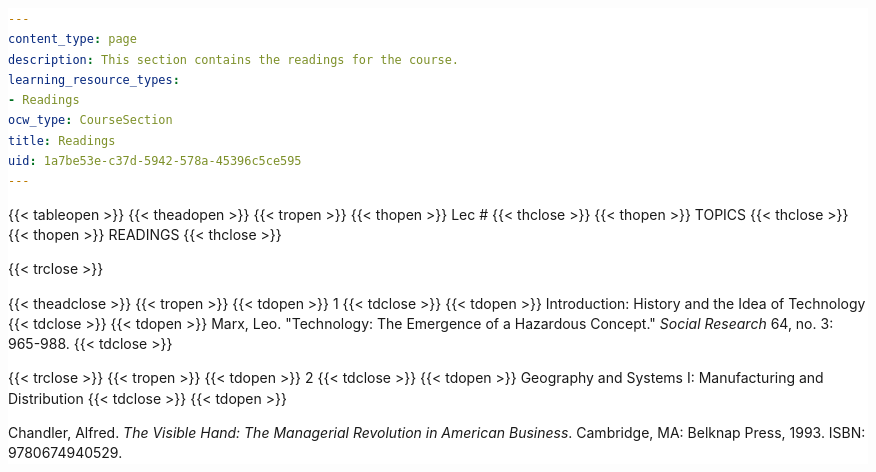 ```yaml
---
content_type: page
description: This section contains the readings for the course.
learning_resource_types:
- Readings
ocw_type: CourseSection
title: Readings
uid: 1a7be53e-c37d-5942-578a-45396c5ce595
---
```


{{< tableopen >}}
{{< theadopen >}}
{{< tropen >}}
{{< thopen >}}
Lec #
{{< thclose >}}
{{< thopen >}}
TOPICS
{{< thclose >}}
{{< thopen >}}
READINGS
{{< thclose >}}

{{< trclose >}}

{{< theadclose >}}
{{< tropen >}}
{{< tdopen >}}
1
{{< tdclose >}}
{{< tdopen >}}
Introduction: History and the Idea of Technology
{{< tdclose >}}
{{< tdopen >}}
Marx, Leo. "Technology: The Emergence of a Hazardous Concept." _Social Research_ 64, no. 3: 965-988.
{{< tdclose >}}

{{< trclose >}}
{{< tropen >}}
{{< tdopen >}}
2
{{< tdclose >}}
{{< tdopen >}}
Geography and Systems I: Manufacturing and Distribution
{{< tdclose >}}
{{< tdopen >}}


Chandler, Alfred. _The Visible Hand: The Managerial Revolution in American Business_. Cambridge, MA: Belknap Press, 1993. ISBN: 9780674940529.
